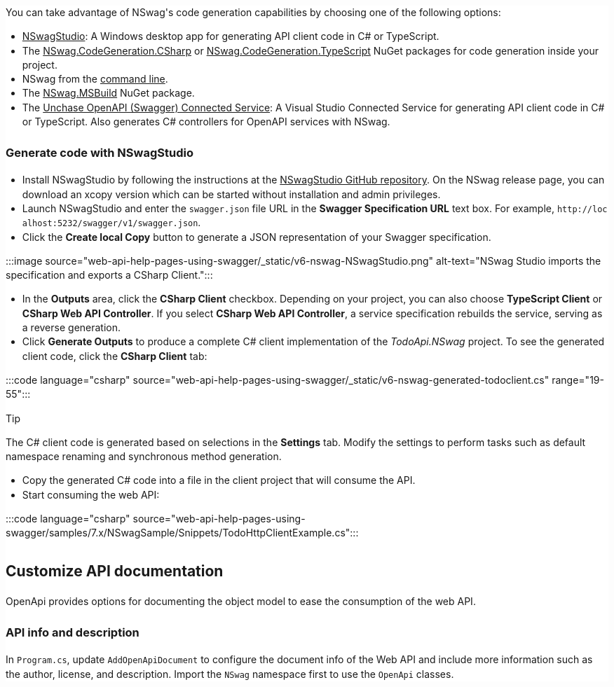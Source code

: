 You can take advantage of NSwag's code generation capabilities by choosing one of the following options:

* [NSwagStudio](https://github.com/RicoSuter/NSwag/wiki/NSwagStudio): A Windows desktop app for generating API client code in C# or TypeScript.
* The [NSwag.CodeGeneration.CSharp](https://www.nuget.org/packages/NSwag.CodeGeneration.CSharp/) or [NSwag.CodeGeneration.TypeScript](https://www.nuget.org/packages/NSwag.CodeGeneration.TypeScript/) NuGet packages for code generation inside your project.
* NSwag from the [command line](https://github.com/RicoSuter/NSwag/wiki/CommandLine).
* The [NSwag.MSBuild](https://github.com/RicoSuter/NSwag/wiki/NSwag.MSBuild) NuGet package.
* The [Unchase OpenAPI (Swagger) Connected Service](https://marketplace.visualstudio.com/items?itemName=Unchase.unchaseopenapiconnectedservice): A Visual Studio Connected Service for generating API client code in C# or TypeScript. Also generates C# controllers for OpenAPI services with NSwag.

### Generate code with NSwagStudio

* Install NSwagStudio by following the instructions at the [NSwagStudio GitHub repository](https://github.com/RicoSuter/NSwag/wiki/NSwagStudio). On the NSwag release page, you can download an xcopy version which can be started without installation and admin privileges.
* Launch NSwagStudio and enter the `swagger.json` file URL in the **Swagger Specification URL** text box. For example, `http://localhost:5232/swagger/v1/swagger.json`.
* Click the **Create local Copy** button to generate a JSON representation of your Swagger specification.

:::image source="web-api-help-pages-using-swagger/_static/v6-nswag-NSwagStudio.png" alt-text="NSwag Studio imports the specification and exports a CSharp Client.":::

* In the **Outputs** area, click the **CSharp Client** checkbox. Depending on your project, you can also choose **TypeScript Client** or **CSharp Web API Controller**. If you select **CSharp Web API Controller**, a service specification rebuilds the service, serving as a reverse generation.
* Click **Generate Outputs** to produce a complete C# client implementation of the *TodoApi.NSwag* project. To see the generated client code, click the **CSharp Client** tab:

:::code language="csharp" source="web-api-help-pages-using-swagger/_static/v6-nswag-generated-todoclient.cs" range="19-55":::

> [!TIP]
> The C# client code is generated based on selections in the **Settings** tab. Modify the settings to perform tasks such as default namespace renaming and synchronous method generation.

* Copy the generated C# code into a file in the client project that will consume the API.
* Start consuming the web API:

:::code language="csharp" source="web-api-help-pages-using-swagger/samples/7.x/NSwagSample/Snippets/TodoHttpClientExample.cs":::

## Customize API documentation

OpenApi provides options for documenting the object model to ease the consumption of the web API.

### API info and description

In `Program.cs`, update `AddOpenApiDocument` to configure the document info of the Web API and include more information such as the author, license, and description.
Import the `NSwag` namespace first to use the `OpenApi` classes.
